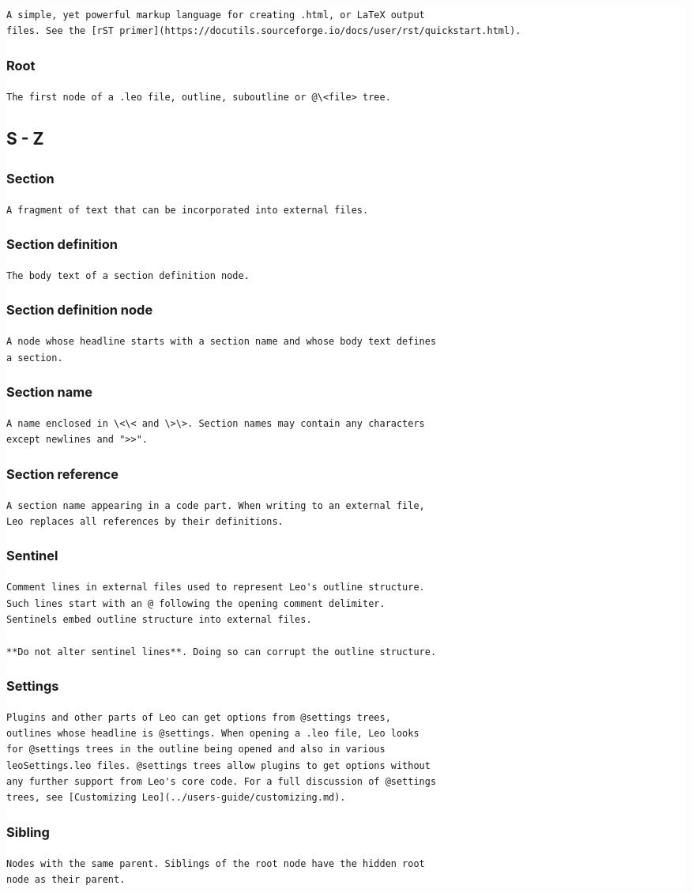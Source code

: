     A simple, yet powerful markup language for creating .html, or LaTeX output
    files. See the [rST primer](https://docutils.sourceforge.io/docs/user/rst/quickstart.html).

### Root

    The first node of a .leo file, outline, suboutline or @\<file> tree.

## S - Z

### Section

    A fragment of text that can be incorporated into external files.

### Section definition

    The body text of a section definition node.

### Section definition node

    A node whose headline starts with a section name and whose body text defines
    a section.

### Section name

    A name enclosed in \<\< and \>\>. Section names may contain any characters
    except newlines and ">>".

### Section reference

    A section name appearing in a code part. When writing to an external file,
    Leo replaces all references by their definitions.

### Sentinel

    Comment lines in external files used to represent Leo's outline structure.
    Such lines start with an @ following the opening comment delimiter.
    Sentinels embed outline structure into external files.

    **Do not alter sentinel lines**. Doing so can corrupt the outline structure.

### Settings

    Plugins and other parts of Leo can get options from @settings trees,
    outlines whose headline is @settings. When opening a .leo file, Leo looks
    for @settings trees in the outline being opened and also in various
    leoSettings.leo files. @settings trees allow plugins to get options without
    any further support from Leo's core code. For a full discussion of @settings
    trees, see [Customizing Leo](../users-guide/customizing.md).

### Sibling

    Nodes with the same parent. Siblings of the root node have the hidden root
    node as their parent.

